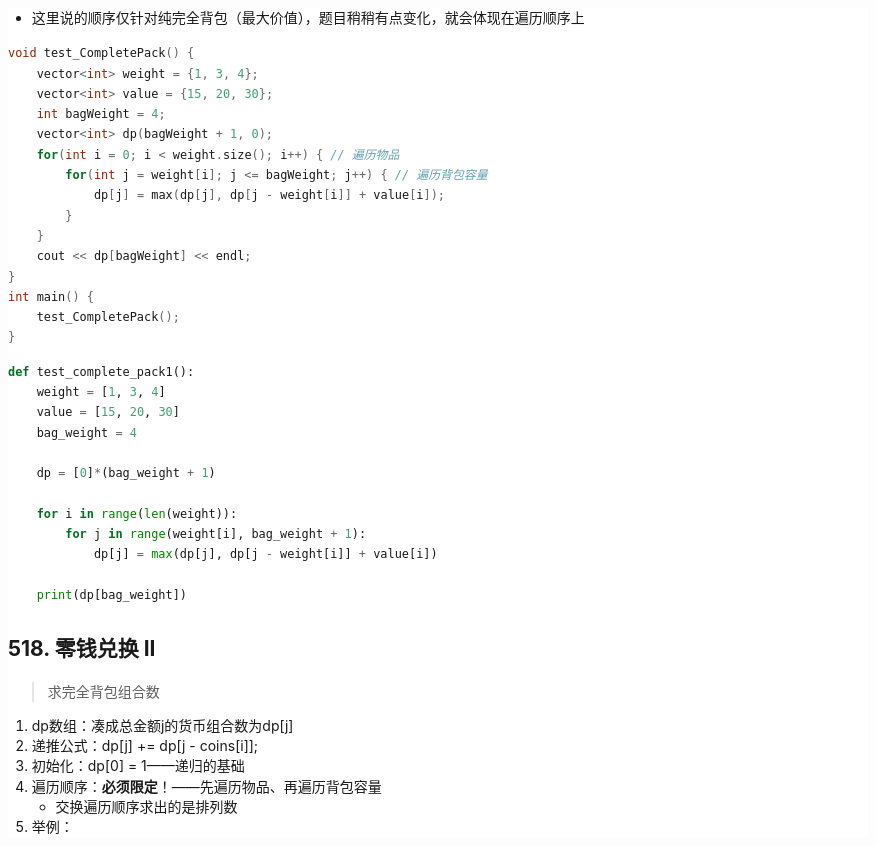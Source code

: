 - 这里说的顺序仅针对纯完全背包（最大价值），题目稍稍有点变化，就会体现在遍历顺序上

```c++
void test_CompletePack() {
    vector<int> weight = {1, 3, 4};
    vector<int> value = {15, 20, 30};
    int bagWeight = 4;
    vector<int> dp(bagWeight + 1, 0);
    for(int i = 0; i < weight.size(); i++) { // 遍历物品
        for(int j = weight[i]; j <= bagWeight; j++) { // 遍历背包容量
            dp[j] = max(dp[j], dp[j - weight[i]] + value[i]);
        }
    }
    cout << dp[bagWeight] << endl;
}
int main() {
    test_CompletePack();
}
```

```python
def test_complete_pack1():
    weight = [1, 3, 4]
    value = [15, 20, 30]
    bag_weight = 4

    dp = [0]*(bag_weight + 1)

    for i in range(len(weight)):
        for j in range(weight[i], bag_weight + 1):
            dp[j] = max(dp[j], dp[j - weight[i]] + value[i])
    
    print(dp[bag_weight])
```

## 518. 零钱兑换 II

> 求完全背包组合数

1. dp数组：凑成总金额j的货币组合数为dp[j]
2. 递推公式：dp[j] += dp[j - coins[i]];
3. 初始化：dp[0] = 1——递归的基础
4. 遍历顺序：**必须限定**！——先遍历物品、再遍历背包容量
   - 交换遍历顺序求出的是排列数
5. 举例：
